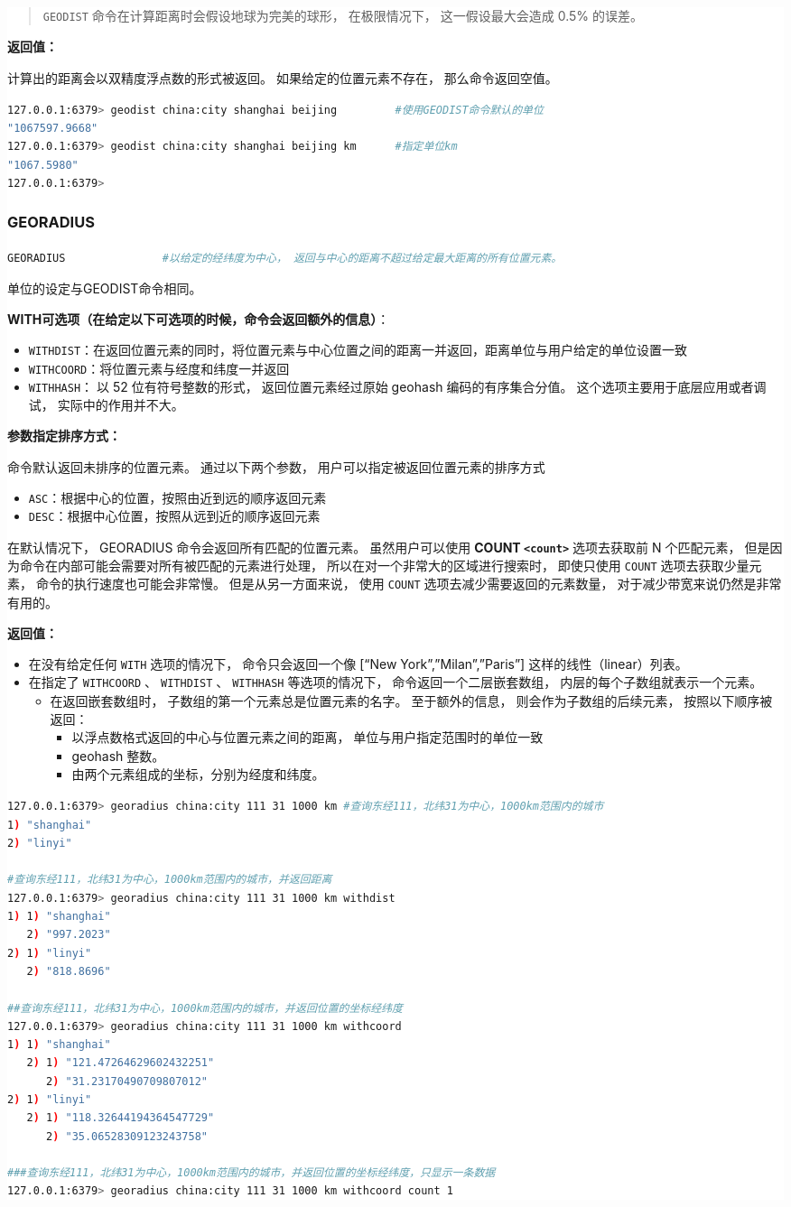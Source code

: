 > `GEODIST` 命令在计算距离时会假设地球为完美的球形， 在极限情况下， 这一假设最大会造成 0.5% 的误差。

**返回值：**

计算出的距离会以双精度浮点数的形式被返回。 如果给定的位置元素不存在， 那么命令返回空值。

```bash
127.0.0.1:6379> geodist china:city shanghai beijing			#使用GEODIST命令默认的单位
"1067597.9668"
127.0.0.1:6379> geodist china:city shanghai beijing km		#指定单位km
"1067.5980"
127.0.0.1:6379>
```

### GEORADIUS

```bash
GEORADIUS 				#以给定的经纬度为中心， 返回与中心的距离不超过给定最大距离的所有位置元素。
```

单位的设定与GEODIST命令相同。

**WITH可选项（在给定以下可选项的时候，命令会返回额外的信息）**：

- `WITHDIST`：在返回位置元素的同时，将位置元素与中心位置之间的距离一并返回，距离单位与用户给定的单位设置一致
- `WITHCOORD`：将位置元素与经度和纬度一并返回
- `WITHHASH`： 以 52 位有符号整数的形式， 返回位置元素经过原始 geohash 编码的有序集合分值。 这个选项主要用于底层应用或者调试， 实际中的作用并不大。

**参数指定排序方式：**

命令默认返回未排序的位置元素。 通过以下两个参数， 用户可以指定被返回位置元素的排序方式

- `ASC`：根据中心的位置，按照由近到远的顺序返回元素
- `DESC`：根据中心位置，按照从远到近的顺序返回元素

在默认情况下， GEORADIUS 命令会返回所有匹配的位置元素。 虽然用户可以使用 **COUNT `<count>`** 选项去获取前 N 个匹配元素， 但是因为命令在内部可能会需要对所有被匹配的元素进行处理， 所以在对一个非常大的区域进行搜索时， 即使只使用 `COUNT` 选项去获取少量元素， 命令的执行速度也可能会非常慢。 但是从另一方面来说， 使用 `COUNT` 选项去减少需要返回的元素数量， 对于减少带宽来说仍然是非常有用的。

**返回值：**

- 在没有给定任何 `WITH` 选项的情况下， 命令只会返回一个像 [“New York”,”Milan”,”Paris”] 这样的线性（linear）列表。
- 在指定了 `WITHCOORD` 、 `WITHDIST` 、 `WITHHASH` 等选项的情况下， 命令返回一个二层嵌套数组， 内层的每个子数组就表示一个元素。
	- 在返回嵌套数组时， 子数组的第一个元素总是位置元素的名字。 至于额外的信息， 则会作为子数组的后续元素， 按照以下顺序被返回：
		- 以浮点数格式返回的中心与位置元素之间的距离， 单位与用户指定范围时的单位一致
		- geohash 整数。
		- 由两个元素组成的坐标，分别为经度和纬度。

```bash
127.0.0.1:6379> georadius china:city 111 31 1000 km	#查询东经111，北纬31为中心，1000km范围内的城市
1) "shanghai"
2) "linyi"

#查询东经111，北纬31为中心，1000km范围内的城市，并返回距离
127.0.0.1:6379> georadius china:city 111 31 1000 km withdist
1) 1) "shanghai"
   2) "997.2023"
2) 1) "linyi"
   2) "818.8696"

##查询东经111，北纬31为中心，1000km范围内的城市，并返回位置的坐标经纬度
127.0.0.1:6379> georadius china:city 111 31 1000 km withcoord
1) 1) "shanghai"
   2) 1) "121.47264629602432251"
      2) "31.23170490709807012"
2) 1) "linyi"
   2) 1) "118.32644194364547729"
      2) "35.06528309123243758"
      
###查询东经111，北纬31为中心，1000km范围内的城市，并返回位置的坐标经纬度，只显示一条数据
127.0.0.1:6379> georadius china:city 111 31 1000 km withcoord count 1
```